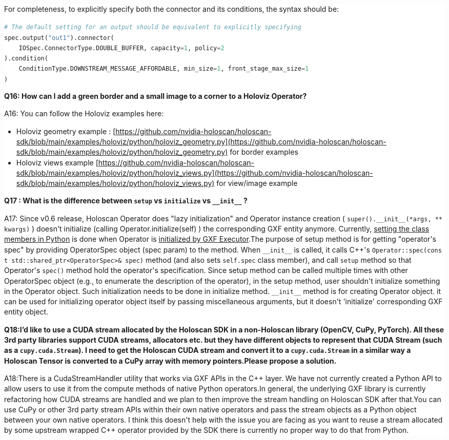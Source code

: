 For completeness, to explicitly specify both the connector and its conditions, the syntax should be:

```py
# The default setting for an output should be equivalent to explicitly specifying
spec.output("out1").connector(
    IOSpec.ConnectorType.DOUBLE_BUFFER, capacity=1, policy=2
).condition(
    ConditionType.DOWNSTREAM_MESSAGE_AFFORDABLE, min_size=1, front_stage_max_size=1
)

```

**Q16:  How can I add a green border and a small image to a corner to a Holoviz Operator?**

A16: You can follow the Holoviz examples here:

* Holoviz geometry example : [https://github.com/nvidia-holoscan/holoscan-sdk/blob/main/examples/holoviz/python/holoviz_geometry.py](https://github.com/nvidia-holoscan/holoscan-sdk/blob/main/examples/holoviz/python/holoviz_geometry.py) for border examples
* Holoviz views example [https://github.com/nvidia-holoscan/holoscan-sdk/blob/main/examples/holoviz/python/holoviz_views.py](https://github.com/nvidia-holoscan/holoscan-sdk/blob/main/examples/holoviz/python/holoviz_views.py) for view/image example

**Q17 : What is the difference between `setup` vs `initialize` vs `__init__` ?**

A17: Since v0.6 release, Holoscan Operator does "lazy initialization" and Operator instance creation ( `super().__init__(*args, **kwargs)` ) doesn't initialize (calling  Operator.initialize(self) ) the corresponding GXF entity anymore.
Currently, [setting the class members in Python](https://github.com/nvidia-holoscan/holoscan-sdk/blob/ccead5608b6f00d1c5b40465f68904d550c65236/python/holoscan/core/arg.cpp#L68) is done when Operator is [initialized by GXF Executor](https://github.com/nvidia-holoscan/holoscan-sdk/blob/ccead5608b6f00d1c5b40465f68904d550c65236/src/core/executors/gxf/gxf_executor.cpp#L1650).The purpose of setup method is for getting "operator's spec" by providing OperatorSpec object (spec param) to the method. When `__init__`  is called, it calls C++'s `Operator::spec(const std::shared_ptr<OperatorSpec>& spec)` method (and also sets `self.spec` class member), and call `setup` method so that Operator's `spec()` method hold the operator's specification.
Since setup method can be called multiple times with other OperatorSpec object (e.g., to enumerate the description of the operator), in the setup method, user shouldn't initialize something in the Operator object.
Such initialization needs to be done in initialize method.
`__init__`  method is for creating Operator object. it can be used for initializing operator object itself by passing miscellaneous arguments, but it doesn't 'initialize' corresponding GXF entity object.

**Q18:I’d like to use a CUDA stream allocated by the Holoscan SDK in a non-Holoscan library (OpenCV, CuPy, PyTorch). All these 3rd party libraries support CUDA streams, allocators etc. but they have different objects to represent that CUDA Stream (such as a `cupy.cuda.Stream`). I need to get the Holoscan CUDA stream and convert it to a `cupy.cuda.Stream` in a similar way a Holoscan Tensor is converted to a CuPy array with memory pointers.Please propose a solution.**

A18:There is a CudaStreamHandler utility that works via GXF APIs in the C++ layer. We have not currently created a Python API to allow users to use it from the compute methods of native Python operators.In general, the underlying GXF library is currently refactoring how CUDA streams are handled and we plan to then improve the stream handling on Holoscan SDK after that.You can use CuPy or other 3rd party stream APIs within their own native operators and pass the stream objects as a Python object between your own native operators. I think this doesn't help with the issue you are facing as you want to reuse a stream allocated by some upstream wrapped C++ operator provided by the SDK there is currently no proper way to do that from Python.
